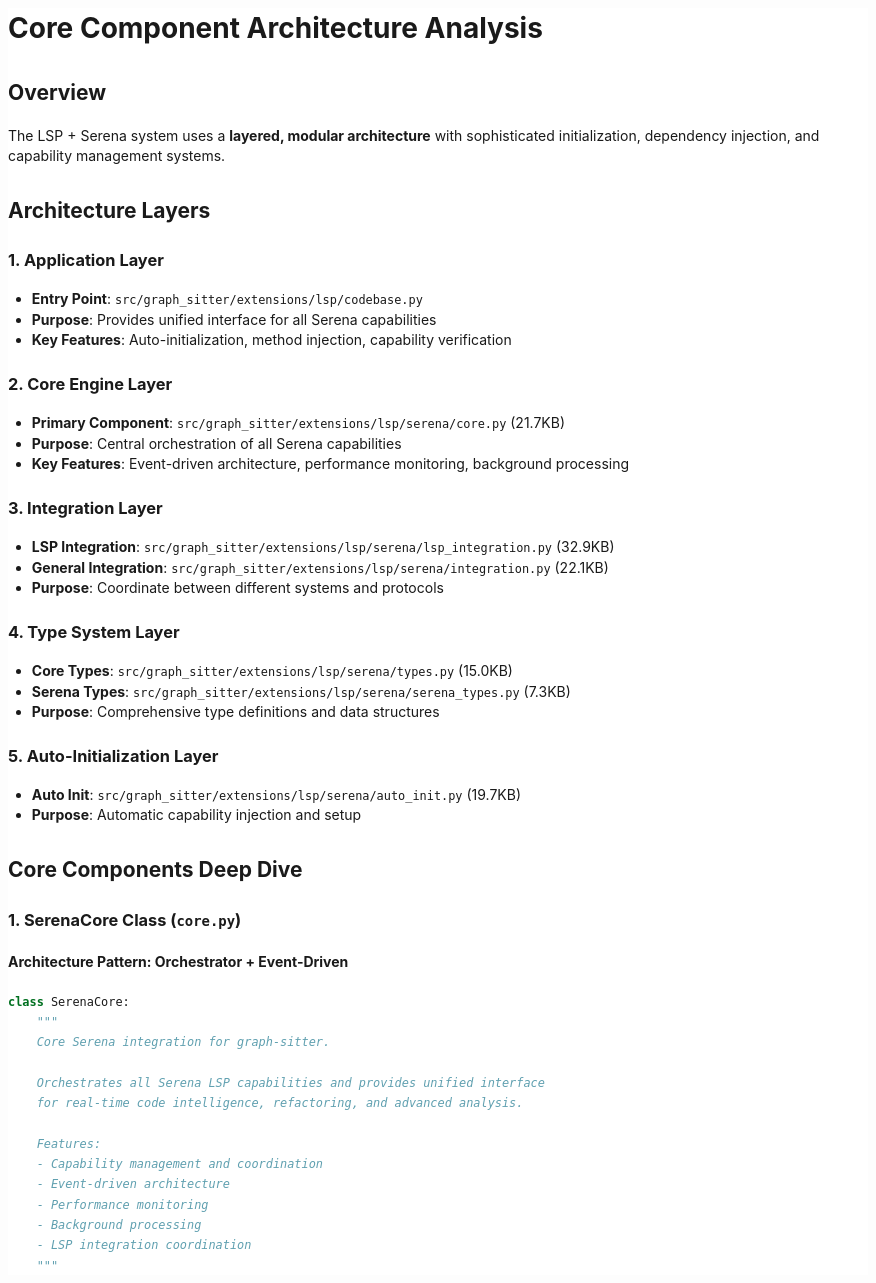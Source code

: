 # Core Component Architecture Analysis

## Overview

The LSP + Serena system uses a **layered, modular architecture** with sophisticated initialization, dependency injection, and capability management systems.

## Architecture Layers

### 1. Application Layer
- **Entry Point**: `src/graph_sitter/extensions/lsp/codebase.py`
- **Purpose**: Provides unified interface for all Serena capabilities
- **Key Features**: Auto-initialization, method injection, capability verification

### 2. Core Engine Layer
- **Primary Component**: `src/graph_sitter/extensions/lsp/serena/core.py` (21.7KB)
- **Purpose**: Central orchestration of all Serena capabilities
- **Key Features**: Event-driven architecture, performance monitoring, background processing

### 3. Integration Layer
- **LSP Integration**: `src/graph_sitter/extensions/lsp/serena/lsp_integration.py` (32.9KB)
- **General Integration**: `src/graph_sitter/extensions/lsp/serena/integration.py` (22.1KB)
- **Purpose**: Coordinate between different systems and protocols

### 4. Type System Layer
- **Core Types**: `src/graph_sitter/extensions/lsp/serena/types.py` (15.0KB)
- **Serena Types**: `src/graph_sitter/extensions/lsp/serena/serena_types.py` (7.3KB)
- **Purpose**: Comprehensive type definitions and data structures

### 5. Auto-Initialization Layer
- **Auto Init**: `src/graph_sitter/extensions/lsp/serena/auto_init.py` (19.7KB)
- **Purpose**: Automatic capability injection and setup

## Core Components Deep Dive

### 1. SerenaCore Class (`core.py`)

#### Architecture Pattern: **Orchestrator + Event-Driven**
```python
class SerenaCore:
    """
    Core Serena integration for graph-sitter.
    
    Orchestrates all Serena LSP capabilities and provides unified interface
    for real-time code intelligence, refactoring, and advanced analysis.
    
    Features:
    - Capability management and coordination
    - Event-driven architecture
    - Performance monitoring
    - Background processing
    - LSP integration coordination
    """
```
